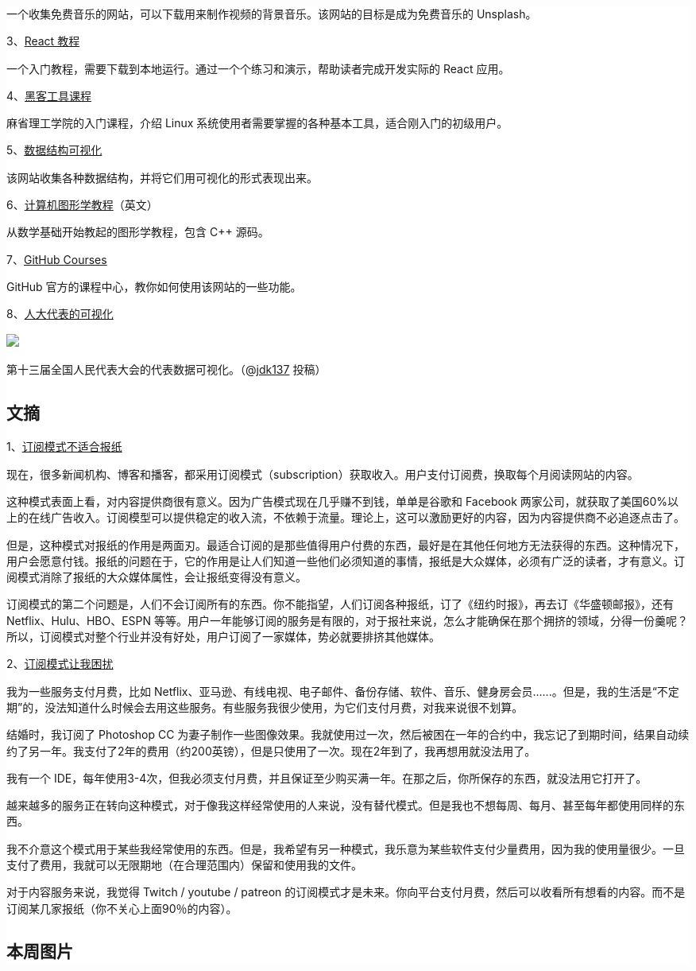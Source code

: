 一个收集免费音乐的网站，可以下载用来制作视频的背景音乐。该网站的目标是成为免费音乐的 Unsplash。

3、[React 教程](https://github.com/tyroprogrammer/learn-react-app)

一个入门教程，需要下载到本地运行。通过一个个练习和演示，帮助读者完成开发实际的 React 应用。

4、[黑客工具课程](https://hacker-tools.github.io/lectures/)

麻省理工学院的入门课程，介绍 Linux 系统使用者需要掌握的各种基本工具，适合刚入门的初级用户。

5、[数据结构可视化](https://www.cs.usfca.edu/~galles/visualization/Algorithms.html)

该网站收集各种数据结构，并将它们用可视化的形式表现出来。

6、[计算机图形学教程](http://www.scratchapixel.com/)（英文）

从数学基础开始教起的图形学教程，包含 C++ 源码。

7、[GitHub Courses](https://lab.github.com/courses)

GitHub 官方的课程中心，教你如何使用该网站的一些功能。

8、[人大代表的可视化](https://news.cgtn.com/event/2019/whorunschina/index.html)

![](https://www.wangbase.com/blogimg/asset/201903/bg2019030824.jpg)<br />

第十三届全国人民代表大会的代表数据可视化。（@[jdk137](https://github.com/ruanyf/weekly/issues/333) 投稿）

## 文摘

1、[订阅模式不适合报纸](http://www.niemanlab.org/2018/12/the-subscription-pocalypse-is-about-to-hit/)

现在，很多新闻机构、博客和播客，都采用订阅模式（subscription）获取收入。用户支付订阅费，换取每个月阅读网站的内容。

这种模式表面上看，对内容提供商很有意义。因为广告模式现在几乎赚不到钱，单单是谷歌和 Facebook 两家公司，就获取了美国60%以上的在线广告收入。订阅模型可以提供稳定的收入流，不依赖于流量。理论上，这可以激励更好的内容，因为内容提供商不必追逐点击了。

但是，这种模式对报纸的作用是两面刃。最适合订阅的是那些值得用户付费的东西，最好是在其他任何地方无法获得的东西。这种情况下，用户会愿意付钱。报纸的问题在于，它的作用是让人们知道一些他们必须知道的事情，报纸是大众媒体，必须有广泛的读者，才有意义。订阅模式消除了报纸的大众媒体属性，会让报纸变得没有意义。

订阅模式的第二个问题是，人们不会订阅所有的东西。你不能指望，人们订阅各种报纸，订了《纽约时报》，再去订《华盛顿邮报》，还有 Netflix、Hulu、HBO、ESPN 等等。用户一年能够订阅的服务是有限的，对于报社来说，怎么才能确保在那个拥挤的领域，分得一份羹呢？所以，订阅模式对整个行业并没有好处，用户订阅了一家媒体，势必就要排挤其他媒体。

2、[订阅模式让我困扰](https://news.ycombinator.com/item?id=19016729)

我为一些服务支付月费，比如 Netflix、亚马逊、有线电视、电子邮件、备份存储、软件、音乐、健身房会员......。但是，我的生活是“不定期”的，没法知道什么时候会去用这些服务。有些服务我很少使用，为它们支付月费，对我来说很不划算。

结婚时，我订阅了 Photoshop CC 为妻子制作一些图像效果。我就使用过一次，然后被困在一年的合约中，我忘记了到期时间，结果自动续约了另一年。我支付了2年的费用（约200英镑），但是只使用了一次。现在2年到了，我再想用就没法用了。

我有一个 IDE，每年使用3-4次，但我必须支付月费，并且保证至少购买满一年。在那之后，你所保存的东西，就没法用它打开了。

越来越多的服务正在转向这种模式，对于像我这样经常使用的人来说，没有替代模式。但是我也不想每周、每月、甚至每年都使用同样的东西。

我不介意这个模式用于某些我经常使用的东西。但是，我希望有另一种模式，我乐意为某些软件支付少量费用，因为我的使用量很少。一旦支付了费用，我就可以无限期地（在合理范围内）保留和使用我的文件。

对于内容服务来说，我觉得 Twitch / youtube / patreon 的订阅模式才是未来。你向平台支付月费，然后可以收看所有想看的内容。而不是订阅某几家报纸（你不关心上面90％的内容）。

## 本周图片
